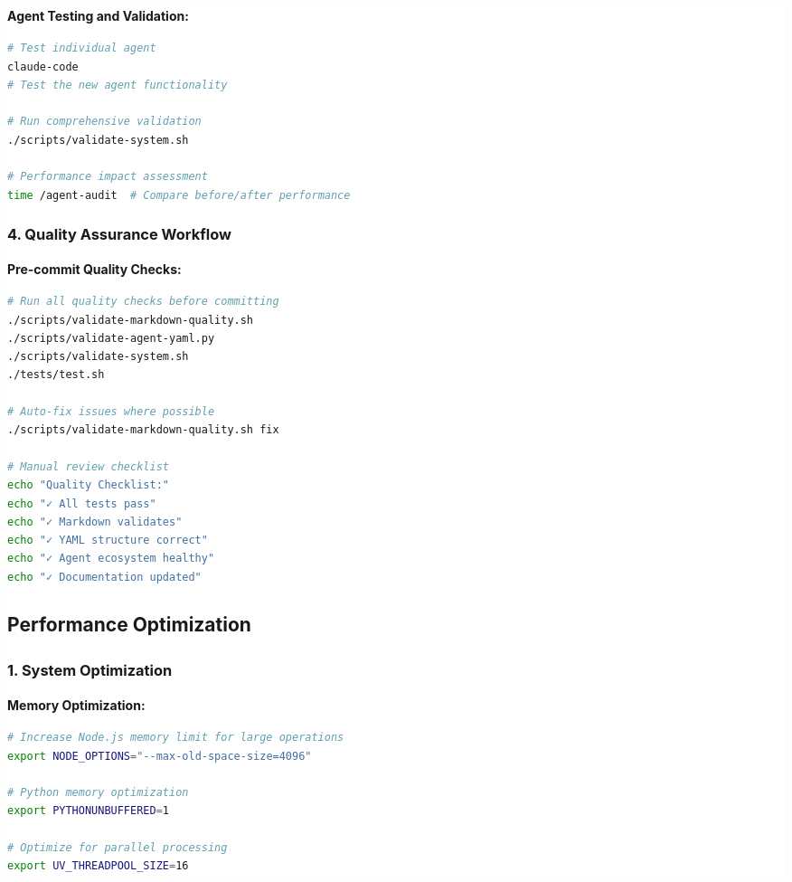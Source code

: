 **Agent Testing and Validation:**

```bash
# Test individual agent
claude-code
# Test the new agent functionality

# Run comprehensive validation
./scripts/validate-system.sh

# Performance impact assessment
time /agent-audit  # Compare before/after performance
```

### 4. Quality Assurance Workflow

**Pre-commit Quality Checks:**

```bash
# Run all quality checks before committing
./scripts/validate-markdown-quality.sh
./scripts/validate-agent-yaml.py
./scripts/validate-system.sh
./tests/test.sh

# Auto-fix issues where possible
./scripts/validate-markdown-quality.sh fix

# Manual review checklist
echo "Quality Checklist:"
echo "✓ All tests pass"
echo "✓ Markdown validates"
echo "✓ YAML structure correct"
echo "✓ Agent ecosystem healthy"
echo "✓ Documentation updated"
```

## Performance Optimization

### 1. System Optimization

**Memory Optimization:**

```bash
# Increase Node.js memory limit for large operations
export NODE_OPTIONS="--max-old-space-size=4096"

# Python memory optimization
export PYTHONUNBUFFERED=1

# Optimize for parallel processing
export UV_THREADPOOL_SIZE=16
```
